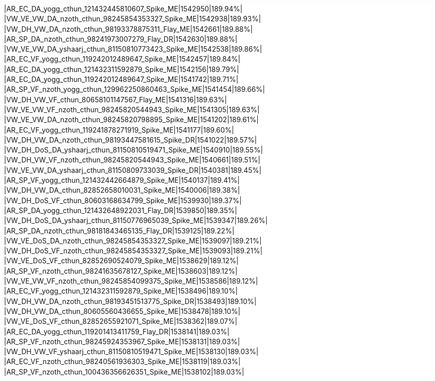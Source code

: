 |AR_EC_DA_yogg_cthun_121432445810607_Spike_ME|1542950|189.94%|
|VW_VE_VW_DA_nzoth_cthun_98245854353327_Spike_ME|1542938|189.93%|
|VW_DH_VW_DA_nzoth_cthun_98193378875311_Flay_ME|1542661|189.88%|
|AR_SP_DA_nzoth_cthun_98241973007279_Flay_DR|1542630|189.88%|
|VW_VE_VW_DA_yshaarj_cthun_81150810773423_Spike_ME|1542538|189.86%|
|AR_EC_VF_yogg_cthun_119242012489647_Spike_ME|1542457|189.84%|
|AR_EC_DA_yogg_cthun_121432311592879_Spike_ME|1542156|189.79%|
|AR_EC_DA_yogg_cthun_119242012489647_Spike_ME|1541742|189.71%|
|AR_SP_VF_nzoth_yogg_cthun_129962250860463_Spike_ME|1541454|189.66%|
|VW_DH_VW_VF_cthun_80658101147567_Flay_ME|1541316|189.63%|
|VW_VE_VW_VF_nzoth_cthun_98245820544943_Spike_ME|1541305|189.63%|
|VW_VE_VW_DA_nzoth_cthun_98245820798895_Spike_ME|1541202|189.61%|
|AR_EC_VF_yogg_cthun_119241878271919_Spike_ME|1541177|189.60%|
|VW_DH_VW_DA_nzoth_cthun_98193447581615_Spike_DR|1541022|189.57%|
|VW_DH_DoS_DA_yshaarj_cthun_81150810519471_Spike_ME|1540910|189.55%|
|VW_DH_VW_VF_nzoth_cthun_98245820544943_Spike_ME|1540661|189.51%|
|VW_VE_VW_DA_yshaarj_cthun_81150809733039_Spike_DR|1540381|189.45%|
|AR_SP_VF_yogg_cthun_121432442664879_Spike_ME|1540137|189.41%|
|VW_DH_VW_DA_cthun_82852658010031_Spike_ME|1540006|189.38%|
|VW_DH_DoS_VF_cthun_80603168634799_Spike_ME|1539930|189.37%|
|AR_SP_DA_yogg_cthun_121432648922031_Flay_DR|1539850|189.35%|
|VW_DH_DoS_DA_yshaarj_cthun_81150776965039_Spike_ME|1539347|189.26%|
|AR_SP_DA_nzoth_cthun_98181843465135_Flay_DR|1539125|189.22%|
|VW_VE_DoS_DA_nzoth_cthun_98245854353327_Spike_ME|1539097|189.21%|
|VW_DH_DoS_VF_nzoth_cthun_98245854353327_Spike_ME|1539093|189.21%|
|VW_VE_DoS_VF_cthun_82852690524079_Spike_ME|1538629|189.12%|
|AR_SP_VF_nzoth_cthun_98241635678127_Spike_ME|1538603|189.12%|
|VW_VE_VW_VF_nzoth_cthun_98245854099375_Spike_ME|1538586|189.12%|
|AR_EC_VF_yogg_cthun_121432311592879_Spike_ME|1538496|189.10%|
|VW_DH_VW_DA_nzoth_cthun_98193451513775_Spike_DR|1538493|189.10%|
|VW_DH_VW_DA_cthun_80605560436655_Spike_ME|1538478|189.10%|
|VW_VE_DoS_VF_cthun_82852655921071_Spike_ME|1538362|189.07%|
|AR_EC_DA_yogg_cthun_119201413411759_Flay_DR|1538141|189.03%|
|AR_SP_VF_nzoth_cthun_98245924353967_Spike_ME|1538131|189.03%|
|VW_DH_VW_VF_yshaarj_cthun_81150810519471_Spike_ME|1538130|189.03%|
|AR_EC_VF_nzoth_cthun_98240561936303_Spike_ME|1538119|189.03%|
|AR_SP_VF_nzoth_cthun_100436356626351_Spike_ME|1538102|189.03%|